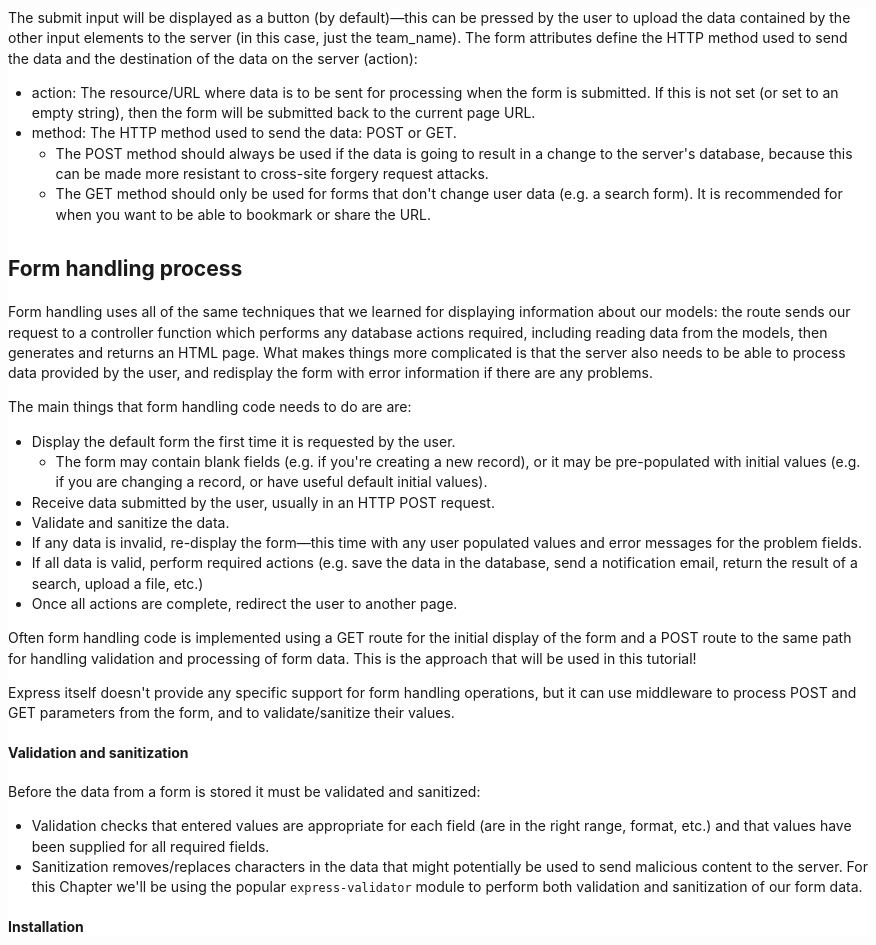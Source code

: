 The submit input will be displayed as a button (by default)—this can be pressed by the user to upload the data contained by the other input elements to the server (in this case, just the team_name). The form attributes define the HTTP method used to send the data and the destination of the data on the server (action):

- action: The resource/URL where data is to be sent for processing when the form is submitted. If this is not set (or set to an empty string), then the form will be submitted back to the current page URL.
- method: The HTTP method used to send the data: POST or GET.
    - The POST method should always be used if the data is going to result in a change to the server's database, because this can be made more resistant to cross-site forgery request attacks.
    - The GET method should only be used for forms that don't change user data (e.g. a search form). It is recommended for when you want to be able to bookmark or share the URL.
## Form handling process

Form handling uses all of the same techniques that we learned for displaying information about our models: 
 the route sends our request to a controller function which performs any database actions required, including reading data from the models, then generates and returns an HTML page. What makes things more complicated is that the server also needs to be able to process data provided by the user, and redisplay the form with error information if there are any problems.

The main things that form handling code needs to do are are:

- Display the default form the first time it is requested by the user.
    - The form may contain blank fields (e.g. if you're creating a new record), or it may be pre-populated with initial values (e.g. if you are changing a record, or have useful default initial values).
- Receive data submitted by the user, usually in an HTTP POST request.
- Validate and sanitize the data.
- If any data is invalid, re-display the form—this time with any user populated values and error messages for the problem fields.
- If all data is valid, perform required actions (e.g. save the data in the database, send a notification email, return the result of a search, upload a file, etc.)
- Once all actions are complete, redirect the user to another page.

Often form handling code is implemented using a GET route for the initial display of the form and a POST route to the same path for handling validation and processing of form data. This is the approach that will be used in this tutorial!

Express itself doesn't provide any specific support for form handling operations, but it can use middleware to process POST and GET parameters from the form, and to validate/sanitize their values.

#### Validation and sanitization

Before the data from a form is stored it must be validated and sanitized:

- Validation checks that entered values are appropriate for each field (are in the right range, format, etc.) and that values have been supplied for all required fields.
- Sanitization removes/replaces characters in the data that might potentially be used to send malicious content to the server.
For this Chapter we'll be using the popular ``express-validator`` module to perform both validation and sanitization of our form data.

#### Installation
